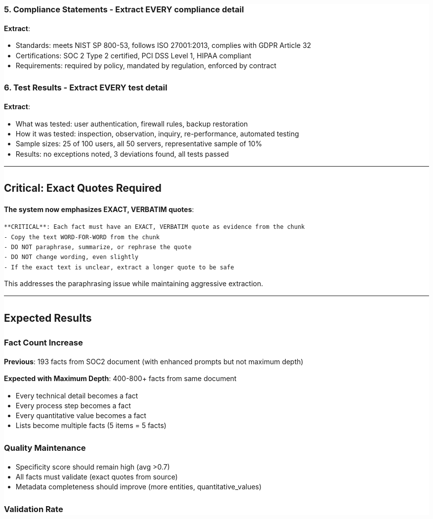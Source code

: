 ### 5. Compliance Statements - Extract EVERY compliance detail

**Extract**:
- Standards: meets NIST SP 800-53, follows ISO 27001:2013, complies with GDPR Article 32
- Certifications: SOC 2 Type 2 certified, PCI DSS Level 1, HIPAA compliant
- Requirements: required by policy, mandated by regulation, enforced by contract

### 6. Test Results - Extract EVERY test detail

**Extract**:
- What was tested: user authentication, firewall rules, backup restoration
- How it was tested: inspection, observation, inquiry, re-performance, automated testing
- Sample sizes: 25 of 100 users, all 50 servers, representative sample of 10%
- Results: no exceptions noted, 3 deviations found, all tests passed

---

## Critical: Exact Quotes Required

**The system now emphasizes EXACT, VERBATIM quotes**:

```
**CRITICAL**: Each fact must have an EXACT, VERBATIM quote as evidence from the chunk
- Copy the text WORD-FOR-WORD from the chunk
- DO NOT paraphrase, summarize, or rephrase the quote
- DO NOT change wording, even slightly
- If the exact text is unclear, extract a longer quote to be safe
```

This addresses the paraphrasing issue while maintaining aggressive extraction.

---

## Expected Results

### Fact Count Increase

**Previous**: 193 facts from SOC2 document (with enhanced prompts but not maximum depth)

**Expected with Maximum Depth**: 400-800+ facts from same document
- Every technical detail becomes a fact
- Every process step becomes a fact
- Every quantitative value becomes a fact
- Lists become multiple facts (5 items = 5 facts)

### Quality Maintenance

- Specificity score should remain high (avg >0.7)
- All facts must validate (exact quotes from source)
- Metadata completeness should improve (more entities, quantitative_values)

### Validation Rate
